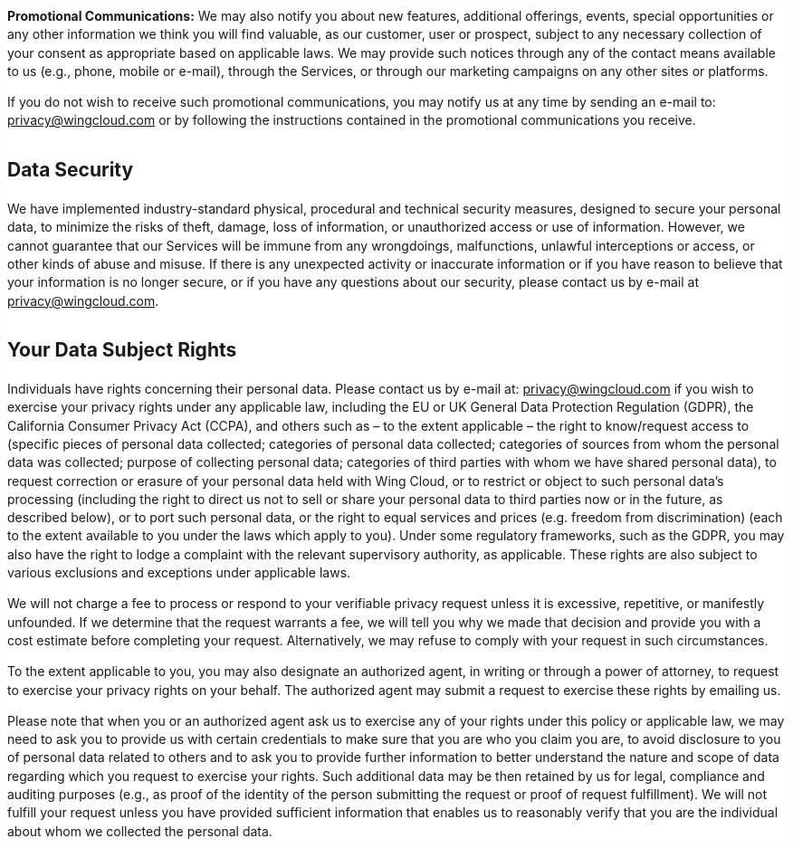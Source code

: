 **Promotional Communications:** We may also notify you about new features, additional offerings, events, special opportunities or any other information we think you will find valuable, as our customer, user or prospect, subject to any necessary collection of your consent as appropriate based on applicable laws. We may provide such notices through any of the contact means available to us (e.g., phone, mobile or e-mail), through the Services, or through our marketing campaigns on any other sites or platforms.

If you do not wish to receive such promotional communications, you may notify us at any time by sending an e-mail to: [privacy@wingcloud.com](mailto:privacy@wingcloud.com) or by following the instructions contained in the promotional communications you receive.

## Data Security

We have implemented industry-standard physical, procedural and technical security measures, designed to secure your personal data, to minimize the risks of theft, damage, loss of information, or unauthorized access or use of information. However, we cannot guarantee that our Services will be immune from any wrongdoings, malfunctions, unlawful interceptions or access, or other kinds of abuse and misuse. If there is any unexpected activity or inaccurate information or if you have reason to believe that your information is no longer secure, or if you have any questions about our security, please contact us by e-mail at [privacy@wingcloud.com](mailto:privacy@wingcloud.com).

## Your Data Subject Rights

Individuals have rights concerning their personal data. Please contact us by e-mail at: [privacy@wingcloud.com](mailto:privacy@wingcloud.com) if you wish to exercise your privacy rights under any applicable law, including the EU or UK General Data Protection Regulation (GDPR), the California Consumer Privacy Act (CCPA), and others such as – to the extent applicable – the right to know/request access to (specific pieces of personal data collected; categories of personal data collected; categories of sources from whom the personal data was collected; purpose of collecting personal data; categories of third parties with whom we have shared personal data), to request correction or erasure of your personal data held with Wing Cloud, or to restrict or object to such personal data’s processing (including the right to direct us not to sell or share your personal data to third parties now or in the future, as described below), or to port such personal data, or the right to equal services and prices (e.g. freedom from discrimination) (each to the extent available to you under the laws which apply to you). Under some regulatory frameworks, such as the GDPR, you may also have the right to lodge a complaint with the relevant supervisory authority, as applicable. These rights are also subject to various exclusions and exceptions under applicable laws.

We will not charge a fee to process or respond to your verifiable privacy request unless it is excessive, repetitive, or manifestly unfounded. If we determine that the request warrants a fee, we will tell you why we made that decision and provide you with a cost estimate before completing your request. Alternatively, we may refuse to comply with your request in such circumstances.

To the extent applicable to you, you may also designate an authorized agent, in writing or through a power of attorney, to request to exercise your privacy rights on your behalf. The authorized agent may submit a request to exercise these rights by emailing us.

Please note that when you or an authorized agent ask us to exercise any of your rights under this policy or applicable law, we may need to ask you to provide us with certain credentials to make sure that you are who you claim you are, to avoid disclosure to you of personal data related to others and to ask you to provide further information to better understand the nature and scope of data regarding which you request to exercise your rights. Such additional data may be then retained by us for legal, compliance and auditing purposes (e.g., as proof of the identity of the person submitting the request or proof of request fulfillment). We will not fulfill your request unless you have provided sufficient information that enables us to reasonably verify that you are the individual about whom we collected the personal data.
